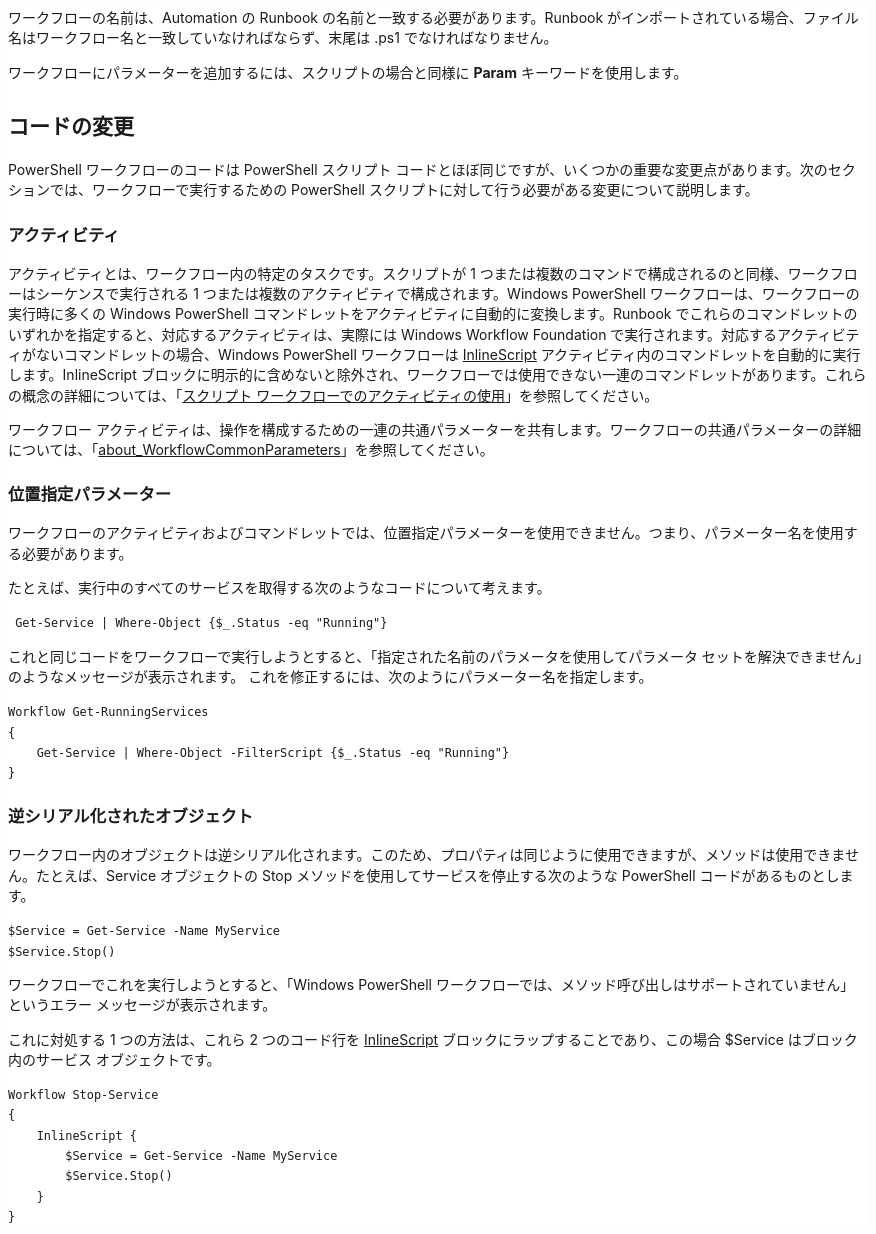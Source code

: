 ワークフローの名前は、Automation の Runbook の名前と一致する必要があります。Runbook がインポートされている場合、ファイル名はワークフロー名と一致していなければならず、末尾は .ps1 でなければなりません。

ワークフローにパラメーターを追加するには、スクリプトの場合と同様に **Param** キーワードを使用します。

## コードの変更

PowerShell ワークフローのコードは PowerShell スクリプト コードとほぼ同じですが、いくつかの重要な変更点があります。次のセクションでは、ワークフローで実行するための PowerShell スクリプトに対して行う必要がある変更について説明します。

### アクティビティ

アクティビティとは、ワークフロー内の特定のタスクです。スクリプトが 1 つまたは複数のコマンドで構成されるのと同様、ワークフローはシーケンスで実行される 1 つまたは複数のアクティビティで構成されます。Windows PowerShell ワークフローは、ワークフローの実行時に多くの Windows PowerShell コマンドレットをアクティビティに自動的に変換します。Runbook でこれらのコマンドレットのいずれかを指定すると、対応するアクティビティは、実際には Windows Workflow Foundation で実行されます。対応するアクティビティがないコマンドレットの場合、Windows PowerShell ワークフローは [InlineScript](#inlinescript) アクティビティ内のコマンドレットを自動的に実行します。InlineScript ブロックに明示的に含めないと除外され、ワークフローでは使用できない一連のコマンドレットがあります。これらの概念の詳細については、「[スクリプト ワークフローでのアクティビティの使用](http://technet.microsoft.com/library/jj574194.aspx)」を参照してください。

ワークフロー アクティビティは、操作を構成するための一連の共通パラメーターを共有します。ワークフローの共通パラメーターの詳細については、「[about\_WorkflowCommonParameters](http://technet.microsoft.com/library/jj129719.aspx)」を参照してください。

### 位置指定パラメーター

ワークフローのアクティビティおよびコマンドレットでは、位置指定パラメーターを使用できません。つまり、パラメーター名を使用する必要があります。

たとえば、実行中のすべてのサービスを取得する次のようなコードについて考えます。

	 Get-Service | Where-Object {$_.Status -eq "Running"}

これと同じコードをワークフローで実行しようとすると、「指定された名前のパラメータを使用してパラメータ セットを解決できません」のようなメッセージが表示されます。 これを修正するには、次のようにパラメーター名を指定します。

	Workflow Get-RunningServices
	{
		Get-Service | Where-Object -FilterScript {$_.Status -eq "Running"}
	}

### 逆シリアル化されたオブジェクト

ワークフロー内のオブジェクトは逆シリアル化されます。このため、プロパティは同じように使用できますが、メソッドは使用できません。たとえば、Service オブジェクトの Stop メソッドを使用してサービスを停止する次のような PowerShell コードがあるものとします。

	$Service = Get-Service -Name MyService
	$Service.Stop()

ワークフローでこれを実行しようとすると、「Windows PowerShell ワークフローでは、メソッド呼び出しはサポートされていません」というエラー メッセージが表示されます。

これに対処する 1 つの方法は、これら 2 つのコード行を [InlineScript](#InlineScript) ブロックにラップすることであり、この場合 $Service はブロック内のサービス オブジェクトです。

	Workflow Stop-Service
	{
		InlineScript {
			$Service = Get-Service -Name MyService
			$Service.Stop()
		}
	} 
